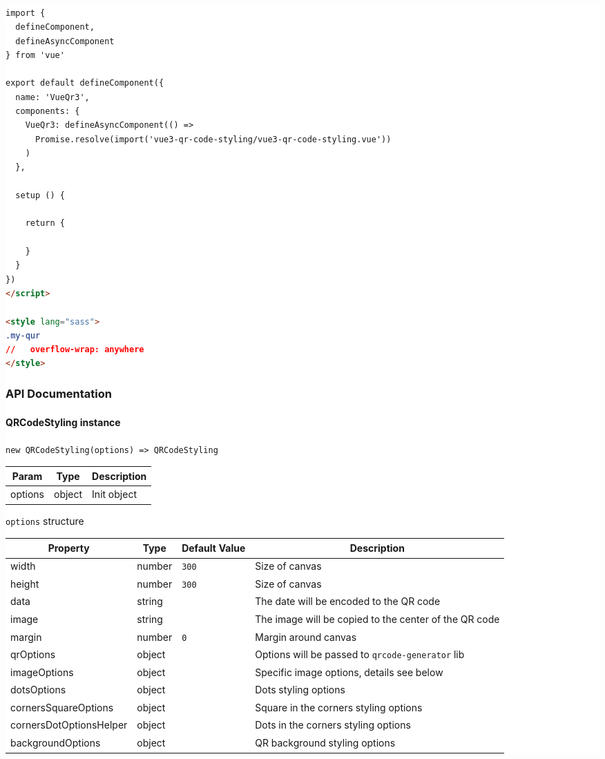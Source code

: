 ```HTML
import {
  defineComponent,
  defineAsyncComponent
} from 'vue'

export default defineComponent({
  name: 'VueQr3',
  components: {
    VueQr3: defineAsyncComponent(() =>
      Promise.resolve(import('vue3-qr-code-styling/vue3-qr-code-styling.vue'))
    )
  },

  setup () {
  
    return {
     
    }
  }
})
</script>

<style lang="sass">
.my-qur
//   overflow-wrap: anywhere
</style>
```

### API Documentation

#### QRCodeStyling instance
`new QRCodeStyling(options) => QRCodeStyling`

Param  |Type  |Description
-------|------|------------
options|object|Init object

`options` structure

Property               |Type  |Default Value|Description
-----------------------|------|-------------|-----------------------------------------------------
width                  |number|`300`        |Size of canvas
height                 |number|`300`        |Size of canvas
data                   |string|             |The date will be encoded to the QR code
image                  |string|             |The image will be copied to the center of the QR code
margin                 |number|`0`          |Margin around canvas
qrOptions              |object|             |Options will be passed to `qrcode-generator` lib
imageOptions           |object|             |Specific image options, details see below
dotsOptions            |object|             |Dots styling options
cornersSquareOptions   |object|             |Square in the corners styling options
cornersDotOptionsHelper|object|             |Dots in the corners styling options
backgroundOptions      |object|             |QR background styling options
